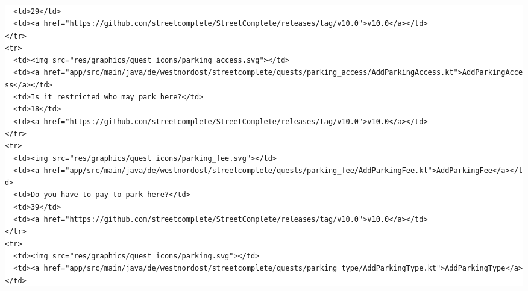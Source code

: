       <td>29</td>
      <td><a href="https://github.com/streetcomplete/StreetComplete/releases/tag/v10.0">v10.0</a></td>
    </tr>
    <tr>
      <td><img src="res/graphics/quest icons/parking_access.svg"></td>
      <td><a href="app/src/main/java/de/westnordost/streetcomplete/quests/parking_access/AddParkingAccess.kt">AddParkingAccess</a></td>
      <td>Is it restricted who may park here?</td>
      <td>18</td>
      <td><a href="https://github.com/streetcomplete/StreetComplete/releases/tag/v10.0">v10.0</a></td>
    </tr>
    <tr>
      <td><img src="res/graphics/quest icons/parking_fee.svg"></td>
      <td><a href="app/src/main/java/de/westnordost/streetcomplete/quests/parking_fee/AddParkingFee.kt">AddParkingFee</a></td>
      <td>Do you have to pay to park here?</td>
      <td>39</td>
      <td><a href="https://github.com/streetcomplete/StreetComplete/releases/tag/v10.0">v10.0</a></td>
    </tr>
    <tr>
      <td><img src="res/graphics/quest icons/parking.svg"></td>
      <td><a href="app/src/main/java/de/westnordost/streetcomplete/quests/parking_type/AddParkingType.kt">AddParkingType</a></td>